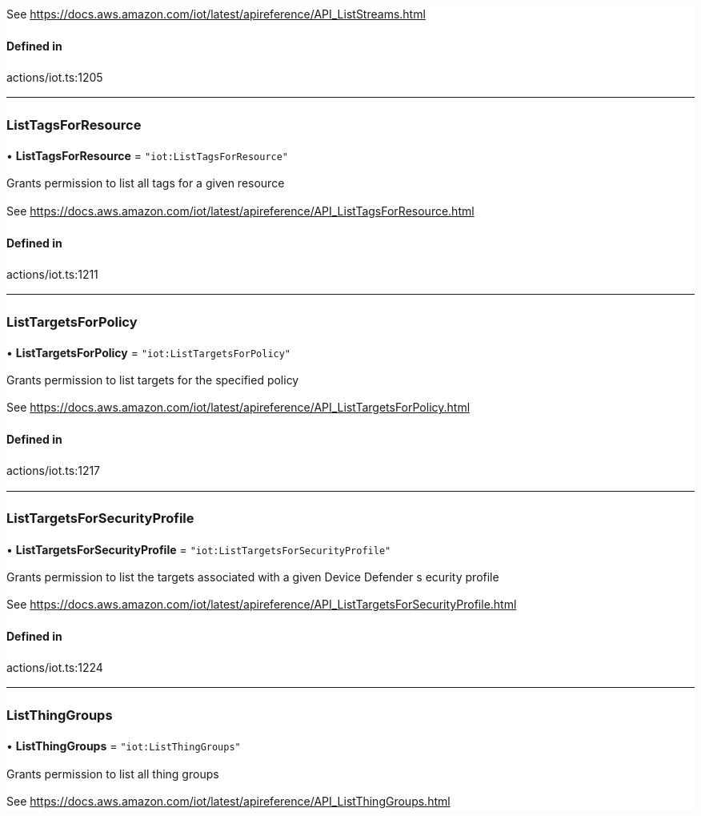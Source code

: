 See https://docs.aws.amazon.com/iot/latest/apireference/API_ListStreams.html

#### Defined in

actions/iot.ts:1205

___

### ListTagsForResource

• **ListTagsForResource** = ``"iot:ListTagsForResource"``

Grants permission to list all tags for a given resource

See https://docs.aws.amazon.com/iot/latest/apireference/API_ListTagsForResource.html

#### Defined in

actions/iot.ts:1211

___

### ListTargetsForPolicy

• **ListTargetsForPolicy** = ``"iot:ListTargetsForPolicy"``

Grants permission to list targets for the specified policy

See https://docs.aws.amazon.com/iot/latest/apireference/API_ListTargetsForPolicy.html

#### Defined in

actions/iot.ts:1217

___

### ListTargetsForSecurityProfile

• **ListTargetsForSecurityProfile** = ``"iot:ListTargetsForSecurityProfile"``

Grants permission to list the targets associated with a given Device Defender s
ecurity profile

See https://docs.aws.amazon.com/iot/latest/apireference/API_ListTargetsForSecurityProfile.html

#### Defined in

actions/iot.ts:1224

___

### ListThingGroups

• **ListThingGroups** = ``"iot:ListThingGroups"``

Grants permission to list all thing groups

See https://docs.aws.amazon.com/iot/latest/apireference/API_ListThingGroups.html
